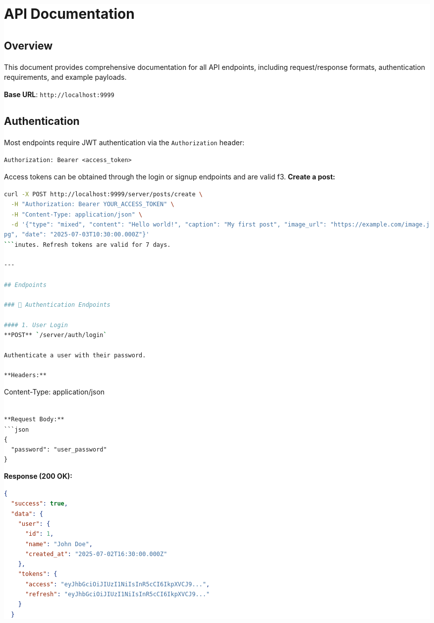 # API Documentation

## Overview

This document provides comprehensive documentation for all API endpoints, including request/response formats, authentication requirements, and example payloads.

**Base URL**: `http://localhost:9999`

## Authentication

Most endpoints require JWT authentication via the `Authorization` header:

```
Authorization: Bearer <access_token>
```

Access tokens can be obtained through the login or signup endpoints and are valid f3. **Create a post:**
```bash
curl -X POST http://localhost:9999/server/posts/create \
  -H "Authorization: Bearer YOUR_ACCESS_TOKEN" \
  -H "Content-Type: application/json" \
  -d '{"type": "mixed", "content": "Hello world!", "caption": "My first post", "image_url": "https://example.com/image.jpg", "date": "2025-07-03T10:30:00.000Z"}'
```inutes. Refresh tokens are valid for 7 days.

---

## Endpoints

### 🔐 Authentication Endpoints

#### 1. User Login
**POST** `/server/auth/login`

Authenticate a user with their password.

**Headers:**
```
Content-Type: application/json
```

**Request Body:**
```json
{
  "password": "user_password"
}
```

**Response (200 OK):**
```json
{
  "success": true,
  "data": {
    "user": {
      "id": 1,
      "name": "John Doe",
      "created_at": "2025-07-02T16:30:00.000Z"
    },
    "tokens": {
      "access": "eyJhbGciOiJIUzI1NiIsInR5cCI6IkpXVCJ9...",
      "refresh": "eyJhbGciOiJIUzI1NiIsInR5cCI6IkpXVCJ9..."
    }
  }
```